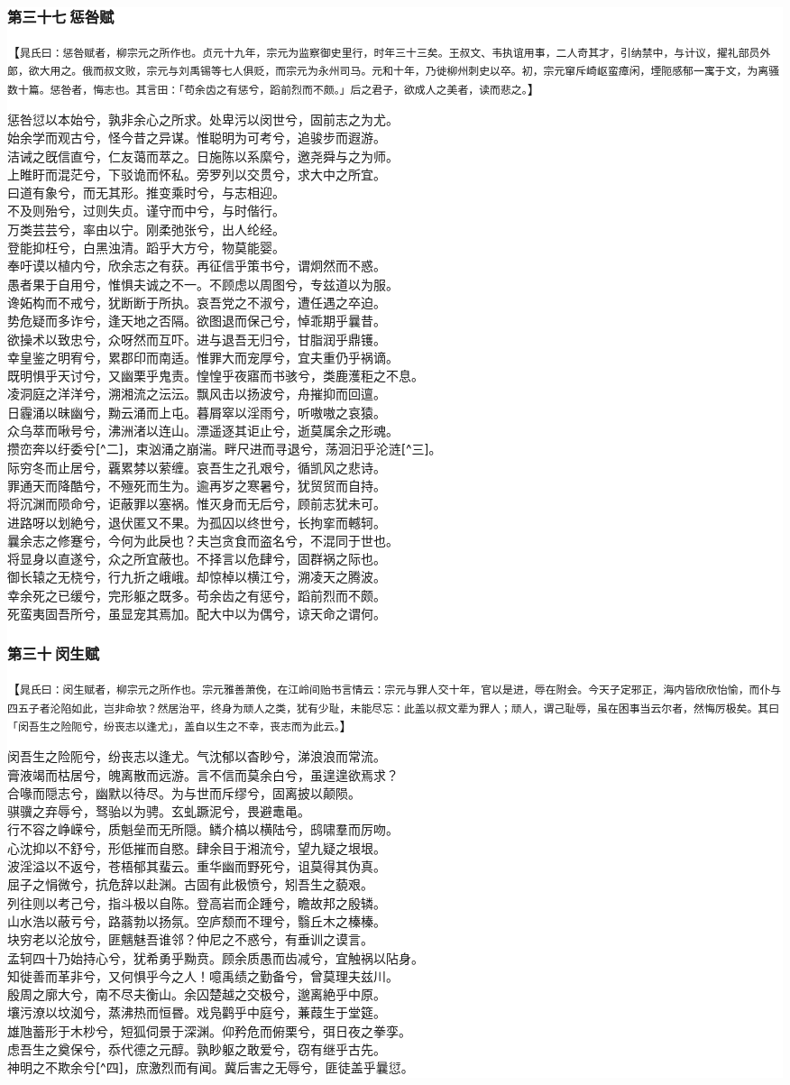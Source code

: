 ### 第三十七 惩咎赋

【`晁氏曰：惩咎赋者，柳宗元之所作也。贞元十九年，宗元为监察御史里行，时年三十三矣。王叔文、韦执谊用事，二人奇其才，引纳禁中，与计议，擢礼部员外郞，欲大用之。俄而叔文败，宗元与刘禹锡等七人俱贬，而宗元为永州司马。元和十年，乃徙柳州刺史以卒。初，宗元窜斥崎岖蛮瘴闲，堙阨感郁一寓于文，为离骚数十篇。惩咎者，悔志也。其言田：「苟余齿之有惩兮，蹈前烈而不颇。」后之君子，欲成人之美者，读而悲之。`】  

惩咎愆以本始兮，孰非余心之所求。处卑污以闵世兮，固前志之为尤。  
始余学而观古兮，怪今昔之异谋。惟聪明为可考兮，追骏步而遐游。  
洁诫之旣信直兮，仁友蔼而萃之。日施陈以系縻兮，邀尧舜与之为师。  
上睢盱而混茫兮，下驳诡而怀私。旁罗列以交贯兮，求大中之所宜。  
曰道有象兮，而无其形。推变乘时兮，与志相迎。  
不及则殆兮，过则失贞。谨守而中兮，与时偕行。  
万类芸芸兮，率由以宁。刚柔弛张兮，出人纶经。  
登能抑枉兮，白黑浊清。蹈乎大方兮，物莫能婴。  
奉吁谟以植内兮，欣余志之有获。再征信乎策书兮，谓炯然而不惑。  
愚者果于自用兮，惟惧夫诚之不一。不顾虑以周图兮，专兹道以为服。  
谗妬构而不戒兮，犹断断于所执。哀吾党之不淑兮，遭任遇之卒迫。  
势危疑而多诈兮，逢天地之否隔。欲图退而保己兮，悼乖期乎曩昔。  
欲操术以致忠兮，众呀然而互吓。进与退吾无归兮，甘脂润乎鼎镬。  
幸皇鉴之明宥兮，累郡印而南适。惟罪大而宠厚兮，宜夫重仍乎祸谪。  
既明惧乎天讨兮，又幽栗乎鬼责。惶惶乎夜寤而书骇兮，类鹿濩秬之不息。  
凌洞庭之洋洋兮，溯湘流之沄沄。飘风击以扬波兮，舟摧抑而回邅。  
日霾涌以昧幽兮，黝云涌而上屯。暮屑窣以淫雨兮，听嗷嗷之哀猿。  
众乌萃而啾号兮，沸洲渚以连山。漂遥逐其讵止兮，逝莫属余之形魂。  
攒峦奔以纡委兮[^二]，束汹涌之崩湍。畔尺进而寻退兮，荡洄汩乎沦涟[^三]。  
际穷冬而止居兮，覊累棼以萦缠。哀吾生之孔艰兮，循凯风之悲诗。  
罪通天而降酷兮，不殛死而生为。逾再岁之寒暑兮，犹贸贸而自持。  
将沉渊而陨命兮，讵蔽罪以塞祸。惟灭身而无后兮，顾前志犹未可。  
进路呀以划絶兮，退伏匿又不果。为孤囚以终世兮，长拘挛而轗轲。  
曩余志之修蹇兮，今何为此戾也？夫岂贪食而盗名兮，不混同于世也。  
将显身以直遂兮，众之所宜蔽也。不择言以危肆兮，固群祸之际也。  
御长辕之无桡兮，行九折之峨峨。却惊棹以横江兮，溯凌天之腾波。  
幸余死之已缓兮，完形躯之既多。苟余齿之有惩兮，蹈前烈而不颇。  
死蛮夷固吾所兮，虽显宠其焉加。配大中以为偶兮，谅天命之谓何。

### 第三十 闵生赋

【`晁氏曰：闵生赋者，柳宗元之所作也。宗元雅善萧俛，在江岭间贻书言情云：宗元与罪人交十年，官以是进，辱在附会。今天子定邪正，海内皆欣欣怡愉，而仆与四五子者沦陷如此，岂非命欤？然居治平，终身为顽人之类，犹有少耻，未能尽忘：此盖以叔文辈为罪人；顽人，谓己耻辱，虽在困事当云尔者，然悔厉极矣。其曰「闵吾生之险阨兮，纷丧志以逢尤」，盖自以生之不幸，丧志而为此云。`】  

闵吾生之险阨兮，纷丧志以逢尤。气沈郁以杳眇兮，涕浪浪而常流。  
膏液竭而枯居兮，魄离散而远游。言不信而莫余白兮，虽遑遑欲焉求？  
合喙而隠志兮，幽默以待尽。为与世而斥缪兮，固离披以颠陨。  
骐骥之弃辱兮，驽骀以为骋。玄虬蹶泥兮，畏避鼃黾。  
行不容之峥嵘兮，质魁垒而无所隠。鳞介槁以横陆兮，鸱啸羣而厉吻。  
心沈抑以不舒兮，形低摧而自愍。肆余目于湘流兮，望九疑之垠垠。  
波淫溢以不返兮，苍梧郁其蜚云。重华幽而野死兮，诅莫得其伪真。  
屈子之悁微兮，抗危辞以赴渊。古固有此极愤兮，矧吾生之藐艰。  
列往则以考己兮，指斗极以自陈。登高岩而企踵兮，瞻故邦之殷辚。  
山水浩以蔽亏兮，路蓊勃以扬氛。空庐颓而不理兮，翳丘木之榛榛。  
块穷老以沦放兮，匪魑魅吾谁邻？仲尼之不惑兮，有垂训之谟言。  
孟轲四十乃始持心兮，犹希勇乎黝贲。顾余质愚而齿减兮，宜触祸以阽身。  
知徙善而革非兮，又何惧乎今之人！噫禹绩之勤备兮，曾莫理夫兹川。  
殷周之廓大兮，南不尽夫衡山。余囚楚越之交极兮，邈离絶乎中原。  
壤污潦以坟洳兮，蒸沸热而恒昬。戏凫鹳乎中庭兮，蒹葭生于堂筵。  
雄虺蓄形于木杪兮，短狐伺景于深渊。仰矜危而俯栗兮，弭日夜之拳孪。  
虑吾生之奠保兮，忝代德之元醇。孰眇躯之敢爱兮，窃有继乎古先。  
神明之不欺余兮[^四]，庶激烈而有闻。冀后害之无辱兮，匪徒盖乎曩愆。
